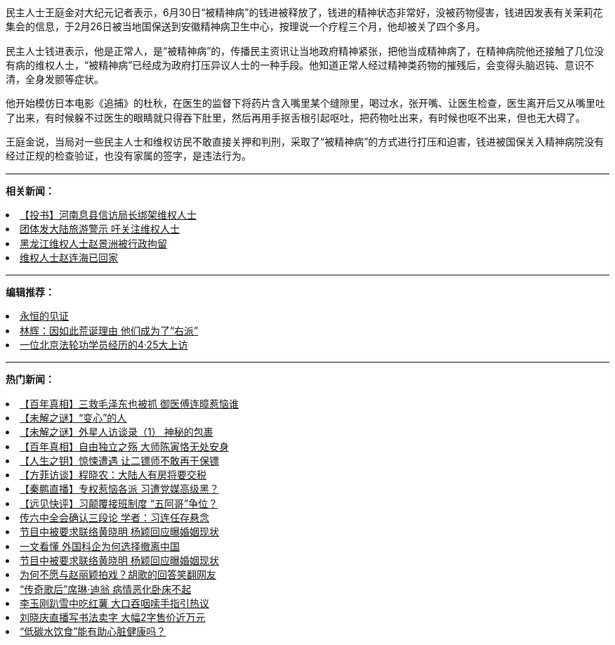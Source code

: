 <p>民主人士王庭金对大纪元记者表示，6月30日“被精神病”的钱进被释放了，钱进的精神状态非常好，没被药物侵害，钱进因发表有关茉莉花集会的信息，于2月26日被当地国保送到安徽精神病卫生中心，按理说一个疗程三个月，他却被关了四个多月。</p>
<p>民主人士钱进表示，他是正常人，是“被精神病”的，传播民主资讯让当地政府精神紧张，把他当成精神病了，在精神病院他还接触了几位没有病的维权人士，“被精神病”已经成为政府打压异议人士的一种手段。他知道正常人经过精神类药物的摧残后，会变得头脑迟钝、意识不清，全身发颤等症状。</p>
<p>他开始模仿日本电影《追捕》的杜秋，在医生的监督下将药片含入嘴里某个缝隙里，喝过水，张开嘴、让医生检查，医生离开后又从嘴里吐了出来，有时候躲不过医生的眼睛就只得吞下肚里，然后再用手抠舌根引起呕吐，把药物吐出来，有时候也呕不出来，但也无大碍了。</p>
<p>王庭金说，当局对一些民主人士和维权访民不敢直接关押和判刑，采取了“被精神病”的方式进行打压和迫害，钱进被国保关入精神病院没有经过正规的检查验证，也没有家属的签字，是违法行为。</p>
	
<hr>


<strong>相关新闻：</strong>
<li><a href="https://github.com/jntzue3433/djy/blob/master/gb/11/5/5/n3247666.md#1">【投书】河南息县信访局长绑架维权人士</a></li>
<li><a href="https://github.com/jntzue3433/djy/blob/master/gb/11/5/16/n3258250.md#1">团体发大陆旅游警示 吁关注维权人士</a></li>
<li><a href="https://github.com/jntzue3433/djy/blob/master/gb/11/5/17/n3259945.md#1">黑龙江维权人士赵景洲被行政拘留</a></li>
<li><a href="https://github.com/jntzue3433/djy/blob/master/gb/11/5/27/n3268714.md#1">维权人士赵连海已回家</a></li>
<hr>


<strong>编辑推荐：</strong>
<li><a href="https://github.com/upjkzu3674/www/blob/master/README.md?dfh#9" target="_blank">永恒的见证</a></li><li><a href="https://github.com/tsiac2612/djy/blob/master/gb/19/2/25/n11070799.md#1" target="_blank">林辉：因如此荒诞理由 他们成为了“右派”</a></li><li><a href="https://github.com/tsiac2612/djy/blob/master/gb/19/4/21/n11203160.md#1" target="_blank">一位北京法轮功学员经历的4·25大上访</a></li>
<hr>

<strong>热门新闻：</strong>
<li><a href="https://github.com/jntzue3433/djy/blob/master/gb/21/11/4/n13354142.md#1">【百年真相】三救毛泽东也被抓 御医傅连暲惹恼谁</a></li>
<li><a href="https://github.com/jntzue3433/djy/blob/master/gb/21/11/4/n13354107.md#1">【未解之谜】“变心”的人</a></li>
<li><a href="https://github.com/jntzue3433/djy/blob/master/gb/21/11/5/n13356235.md#1">【未解之谜】外星人访谈录（1） 神秘的包裹</a></li>
<li><a href="https://github.com/jntzue3433/djy/blob/master/gb/21/11/5/n13356561.md#1">【百年真相】自由独立之殇 大师陈寅恪无处安身</a></li>
<li><a href="https://github.com/jntzue3433/djy/blob/master/gb/21/10/21/n13319234.md#1">【人生之钥】惊悚遭遇  让二镖师不敢再干保镖</a></li>
<li><a href="https://github.com/jntzue3433/djy/blob/master/gb/21/11/9/n13365198.md#1">【方菲访谈】程晓农：大陆人有房将要交税</a></li>
<li><a href="https://github.com/jntzue3433/djy/blob/master/gb/21/11/10/n13368189.md#1">【秦鹏直播】专权惹恼各派 习遭党媒高级黑？</a></li>
<li><a href="https://github.com/jntzue3433/djy/blob/master/gb/21/11/10/n13368144.md#1">【远见快评】习颠覆接班制度 “五阿哥”争位？</a></li>
<li><a href="https://github.com/jntzue3433/djy/blob/master/gb/21/11/9/n13363912.md#1">传六中全会确认三段论 学者：习连任存悬念</a></li>
<li><a href="https://github.com/jntzue3433/djy/blob/master/gb/21/11/9/n13363415.md#1">节目中被要求联络黄晓明 杨颖回应曝婚姻现状</a></li>
<li><a href="https://github.com/jntzue3433/djy/blob/master/gb/21/11/3/n13351520.md#1">一文看懂 外国科企为何选择撤离中国</a></li>
<li><a href="https://github.com/jntzue3433/djy/blob/master/gb/21/11/9/n13363415.md#1">节目中被要求联络黄晓明 杨颖回应曝婚姻现状</a></li>
<li><a href="https://github.com/jntzue3433/djy/blob/master/gb/21/11/9/n13365562.md#1">为何不愿与赵丽颖拍戏？胡歌的回答笑翻网友</a></li>
<li><a href="https://github.com/jntzue3433/djy/blob/master/gb/21/11/9/n13365717.md#1">“传奇歌后”席琳·迪翁 病情恶化卧床不起</a></li>
<li><a href="https://github.com/jntzue3433/djy/blob/master/gb/21/11/8/n13363137.md#1">李玉刚趴雪中吃红薯 大口吞咽嗦手指引热议</a></li>
<li><a href="https://github.com/jntzue3433/djy/blob/master/gb/21/11/10/n13365914.md#1">刘晓庆直播写书法卖字 大幅2字售价近万元</a></li>
<li><a href="https://github.com/jntzue3433/djy/blob/master/gb/21/11/8/n13361911.md#1">“低碳水饮食”能有助心脏健康吗？</a></li>